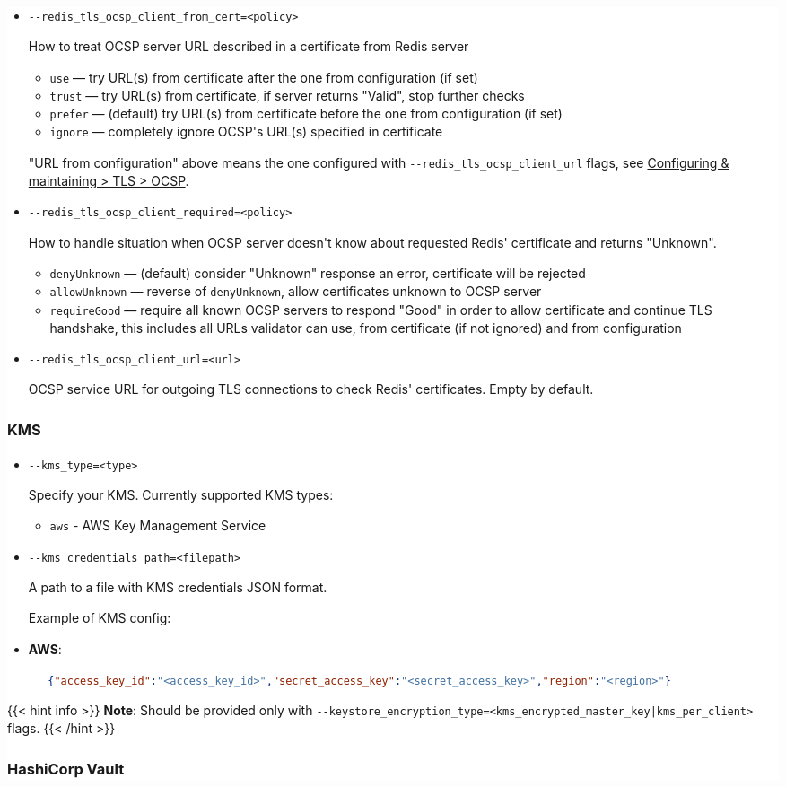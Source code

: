 
* `--redis_tls_ocsp_client_from_cert=<policy>`

  How to treat OCSP server URL described in a certificate from Redis server

    * `use` — try URL(s) from certificate after the one from configuration (if set)
    * `trust` — try URL(s) from certificate, if server returns "Valid", stop further checks
    * `prefer` — (default) try URL(s) from certificate before the one from configuration (if set)
    * `ignore` — completely ignore OCSP's URL(s) specified in certificate

  "URL from configuration" above means the one configured with `--redis_tls_ocsp_client_url` flags,
  see [Configuring & maintaining > TLS > OCSP](/acra/configuring-maintaining/tls/ocsp/).


* `--redis_tls_ocsp_client_required=<policy>`

  How to handle situation when OCSP server doesn't know about requested Redis' certificate and returns "Unknown".

    * `denyUnknown` — (default) consider "Unknown" response an error, certificate will be rejected
    * `allowUnknown` — reverse of `denyUnknown`, allow certificates unknown to OCSP server
    * `requireGood` — require all known OCSP servers to respond "Good" in order to allow certificate and continue TLS
      handshake, this includes all URLs validator can use, from certificate (if not ignored) and from configuration


* `--redis_tls_ocsp_client_url=<url>`

  OCSP service URL for outgoing TLS connections to check Redis' certificates.
  Empty by default.

### KMS

* `--kms_type=<type>`

  Specify your KMS.
  Currently supported KMS types:
    * `aws` - AWS Key Management Service

* `--kms_credentials_path=<filepath>`

  A path to a file with KMS credentials JSON format.

  Example of KMS config:
* **AWS**:
  ```json
     {"access_key_id":"<access_key_id>","secret_access_key":"<secret_access_key>","region":"<region>"}
  ```

{{< hint info >}}
**Note**:
Should be provided only with `--keystore_encryption_type=<kms_encrypted_master_key|kms_per_client>` flags.
{{< /hint >}}

### HashiCorp Vault

